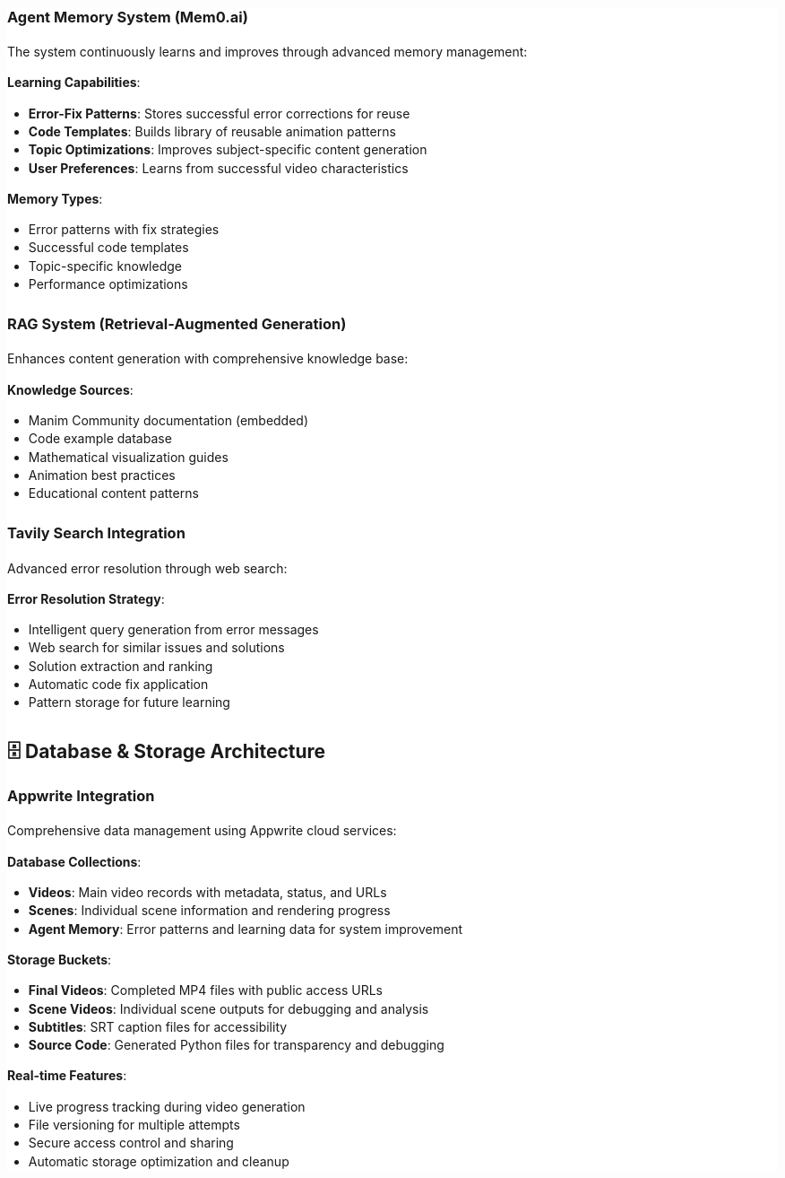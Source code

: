 ### Agent Memory System (Mem0.ai)
The system continuously learns and improves through advanced memory management:

**Learning Capabilities**:
- **Error-Fix Patterns**: Stores successful error corrections for reuse
- **Code Templates**: Builds library of reusable animation patterns
- **Topic Optimizations**: Improves subject-specific content generation
- **User Preferences**: Learns from successful video characteristics

**Memory Types**:
- Error patterns with fix strategies
- Successful code templates
- Topic-specific knowledge
- Performance optimizations

### RAG System (Retrieval-Augmented Generation)
Enhances content generation with comprehensive knowledge base:

**Knowledge Sources**:
- Manim Community documentation (embedded)
- Code example database
- Mathematical visualization guides
- Animation best practices
- Educational content patterns

### Tavily Search Integration
Advanced error resolution through web search:

**Error Resolution Strategy**:
- Intelligent query generation from error messages
- Web search for similar issues and solutions
- Solution extraction and ranking
- Automatic code fix application
- Pattern storage for future learning

## 🗄️ Database & Storage Architecture

### Appwrite Integration
Comprehensive data management using Appwrite cloud services:

**Database Collections**:
- **Videos**: Main video records with metadata, status, and URLs
- **Scenes**: Individual scene information and rendering progress
- **Agent Memory**: Error patterns and learning data for system improvement

**Storage Buckets**:
- **Final Videos**: Completed MP4 files with public access URLs
- **Scene Videos**: Individual scene outputs for debugging and analysis
- **Subtitles**: SRT caption files for accessibility
- **Source Code**: Generated Python files for transparency and debugging

**Real-time Features**:
- Live progress tracking during video generation
- File versioning for multiple attempts
- Secure access control and sharing
- Automatic storage optimization and cleanup

